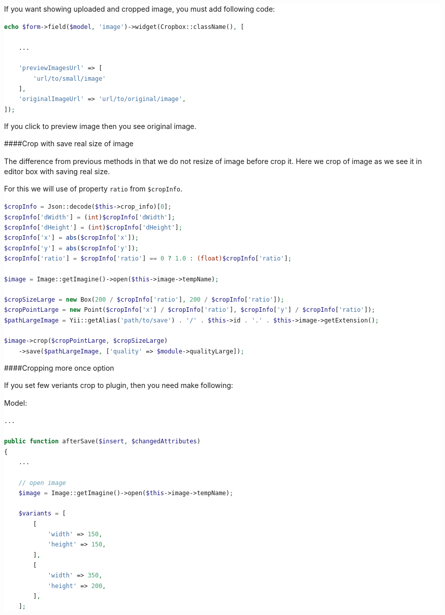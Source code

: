 If you want showing uploaded and cropped image, you must add following code:

```php
echo $form->field($model, 'image')->widget(Cropbox::className(), [

    ...

    'previewImagesUrl' => [
        'url/to/small/image'
    ],
    'originalImageUrl' => 'url/to/original/image', 
]);
```

If you click to preview image then you see original image.

####Crop with save real size of image

The difference from previous methods in that we do not resize of image before crop it. Here we crop of image as we see it in editor box with saving real size.

For this we will use of property `ratio` from `$cropInfo`.

```php
$cropInfo = Json::decode($this->crop_info)[0];
$cropInfo['dWidth'] = (int)$cropInfo['dWidth'];
$cropInfo['dHeight'] = (int)$cropInfo['dHeight'];
$cropInfo['x'] = abs($cropInfo['x']);
$cropInfo['y'] = abs($cropInfo['y']);
$cropInfo['ratio'] = $cropInfo['ratio'] == 0 ? 1.0 : (float)$cropInfo['ratio'];
 
$image = Image::getImagine()->open($this->image->tempName);
 
$cropSizeLarge = new Box(200 / $cropInfo['ratio'], 200 / $cropInfo['ratio']);
$cropPointLarge = new Point($cropInfo['x'] / $cropInfo['ratio'], $cropInfo['y'] / $cropInfo['ratio']);
$pathLargeImage = Yii::getAlias('path/to/save') . '/' . $this->id . '.' . $this->image->getExtension();
 
$image->crop($cropPointLarge, $cropSizeLarge)
    ->save($pathLargeImage, ['quality' => $module->qualityLarge]);
```

####Cropping more once option

If you set few veriants crop to plugin, then you need make following:

Model:

```php
...

public function afterSave($insert, $changedAttributes)
{
    ...
    
    // open image
    $image = Image::getImagine()->open($this->image->tempName);
    
    $variants = [
        [
            'width' => 150,
            'height' => 150,
        ],
        [
            'width' => 350,
            'height' => 200,
        ],
    ];
```